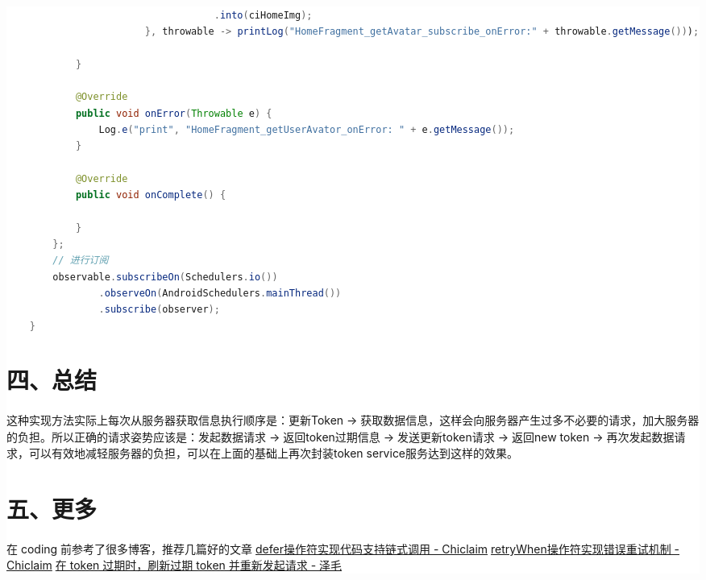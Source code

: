 ```java
                                    .into(ciHomeImg);
                        }, throwable -> printLog("HomeFragment_getAvatar_subscribe_onError:" + throwable.getMessage()));

            }

            @Override
            public void onError(Throwable e) {
                Log.e("print", "HomeFragment_getUserAvator_onError: " + e.getMessage());
            }

            @Override
            public void onComplete() {

            }
        };
        // 进行订阅
        observable.subscribeOn(Schedulers.io())
                .observeOn(AndroidSchedulers.mainThread())
                .subscribe(observer);
    }
```
# 四、总结
这种实现方法实际上每次从服务器获取信息执行顺序是：更新Token → 获取数据信息，这样会向服务器产生过多不必要的请求，加大服务器的负担。所以正确的请求姿势应该是：发起数据请求 → 返回token过期信息 → 发送更新token请求 → 返回new token → 再次发起数据请求，可以有效地减轻服务器的负担，可以在上面的基础上再次封装token service服务达到这样的效果。
# 五、更多
在 coding 前参考了很多博客，推荐几篇好的文章
[defer操作符实现代码支持链式调用 - Chiclaim](https://blog.csdn.net/johnny901114/article/details/52597643)
[retryWhen操作符实现错误重试机制 - Chiclaim](https://blog.csdn.net/johnny901114/article/details/51539708)
[在 token 过期时，刷新过期 token 并重新发起请求 - 泽毛](https://www.jianshu.com/p/e88e61e1a721)